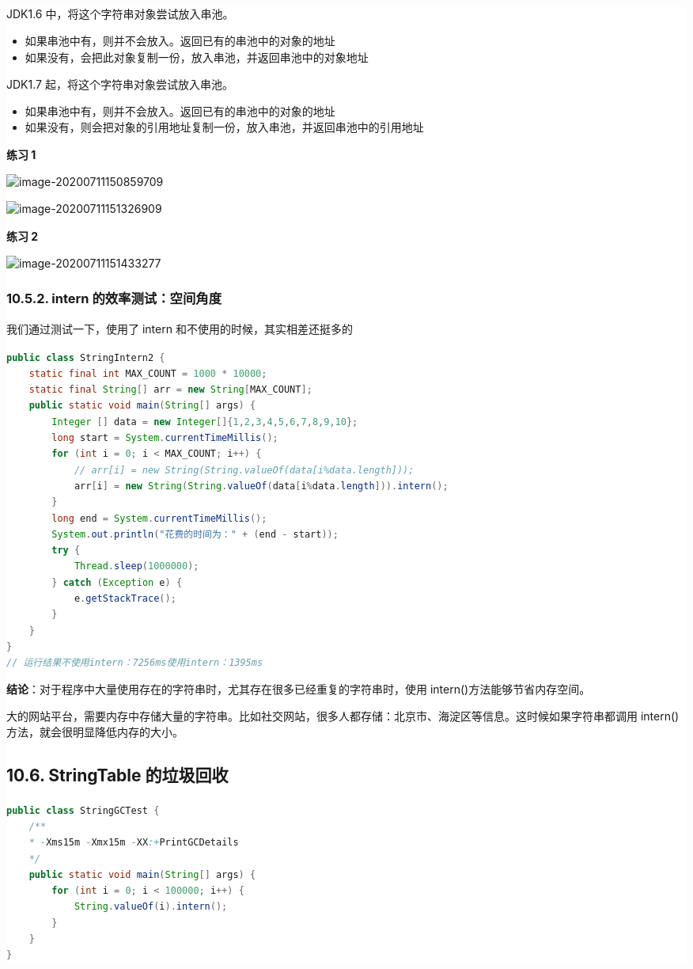 JDK1.6 中，将这个字符串对象尝试放入串池。

*   如果串池中有，则并不会放入。返回已有的串池中的对象的地址
*   如果没有，会把此对象复制一份，放入串池，并返回串池中的对象地址

JDK1.7 起，将这个字符串对象尝试放入串池。

*   如果串池中有，则并不会放入。返回已有的串池中的对象的地址
*   如果没有，则会把对象的引用地址复制一份，放入串池，并返回串池中的引用地址

**练习 1**

![image-20200711150859709](https://learnone.oss-cn-beijing.aliyuncs.com/pic/202401051455824.png)

![image-20200711151326909](https://learnone.oss-cn-beijing.aliyuncs.com/pic/202401051455421.png)

**练习 2**

![image-20200711151433277](https://learnone.oss-cn-beijing.aliyuncs.com/pic/202401051455969.png)

### 10.5.2. intern 的效率测试：空间角度

我们通过测试一下，使用了 intern 和不使用的时候，其实相差还挺多的

```java
public class StringIntern2 {    
    static final int MAX_COUNT = 1000 * 10000;   
    static final String[] arr = new String[MAX_COUNT]; 
    public static void main(String[] args) {    
        Integer [] data = new Integer[]{1,2,3,4,5,6,7,8,9,10};  
        long start = System.currentTimeMillis();       
        for (int i = 0; i < MAX_COUNT; i++) {       
            // arr[i] = new String(String.valueOf(data[i%data.length]));   
            arr[i] = new String(String.valueOf(data[i%data.length])).intern(); 
        }      
        long end = System.currentTimeMillis();   
        System.out.println("花费的时间为：" + (end - start));  
        try {           
            Thread.sleep(1000000); 
        } catch (Exception e) {    
            e.getStackTrace();    
        }  
    }
}
// 运行结果不使用intern：7256ms使用intern：1395ms
```

**结论**：对于程序中大量使用存在的字符串时，尤其存在很多已经重复的字符串时，使用 intern()方法能够节省内存空间。

大的网站平台，需要内存中存储大量的字符串。比如社交网站，很多人都存储：北京市、海淀区等信息。这时候如果字符串都调用 intern()方法，就会很明显降低内存的大小。

## 10.6. StringTable 的垃圾回收

```java
public class StringGCTest {    
    /**     
    * -Xms15m -Xmx15m -XX:+PrintGCDetails  
    */ 
    public static void main(String[] args) {  
        for (int i = 0; i < 100000; i++) {   
            String.valueOf(i).intern();   
        } 
    }
}
```

